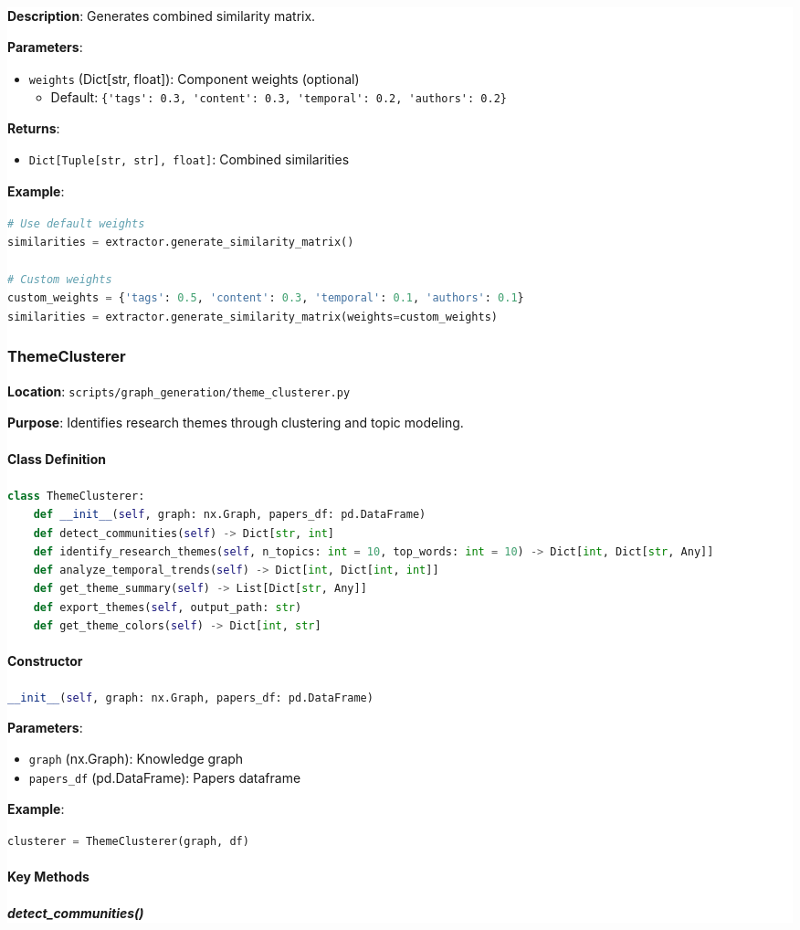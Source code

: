 **Description**: Generates combined similarity matrix.

**Parameters**:
- `weights` (Dict[str, float]): Component weights (optional)
  - Default: `{'tags': 0.3, 'content': 0.3, 'temporal': 0.2, 'authors': 0.2}`

**Returns**:
- `Dict[Tuple[str, str], float]`: Combined similarities

**Example**:
```python
# Use default weights
similarities = extractor.generate_similarity_matrix()

# Custom weights
custom_weights = {'tags': 0.5, 'content': 0.3, 'temporal': 0.1, 'authors': 0.1}
similarities = extractor.generate_similarity_matrix(weights=custom_weights)
```

### ThemeClusterer

**Location**: `scripts/graph_generation/theme_clusterer.py`

**Purpose**: Identifies research themes through clustering and topic modeling.

#### Class Definition

```python
class ThemeClusterer:
    def __init__(self, graph: nx.Graph, papers_df: pd.DataFrame)
    def detect_communities(self) -> Dict[str, int]
    def identify_research_themes(self, n_topics: int = 10, top_words: int = 10) -> Dict[int, Dict[str, Any]]
    def analyze_temporal_trends(self) -> Dict[int, Dict[int, int]]
    def get_theme_summary(self) -> List[Dict[str, Any]]
    def export_themes(self, output_path: str)
    def get_theme_colors(self) -> Dict[int, str]
```

#### Constructor

```python
__init__(self, graph: nx.Graph, papers_df: pd.DataFrame)
```

**Parameters**:
- `graph` (nx.Graph): Knowledge graph
- `papers_df` (pd.DataFrame): Papers dataframe

**Example**:
```python
clusterer = ThemeClusterer(graph, df)
```

#### Key Methods

##### detect_communities()
